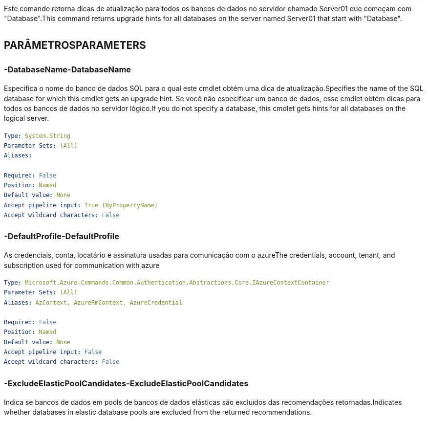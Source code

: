 <span data-ttu-id="58884-117">Este comando retorna dicas de atualização para todos os bancos de dados no servidor chamado Server01 que começam com "Database".</span><span class="sxs-lookup"><span data-stu-id="58884-117">This command returns upgrade hints for all databases on the server named Server01 that start with "Database".</span></span>

## <span data-ttu-id="58884-118">PARÂMETROS</span><span class="sxs-lookup"><span data-stu-id="58884-118">PARAMETERS</span></span>

### <span data-ttu-id="58884-119">-DatabaseName</span><span class="sxs-lookup"><span data-stu-id="58884-119">-DatabaseName</span></span>
<span data-ttu-id="58884-120">Especifica o nome do banco de dados SQL para o qual este cmdlet obtém uma dica de atualização.</span><span class="sxs-lookup"><span data-stu-id="58884-120">Specifies the name of the SQL database for which this cmdlet gets an upgrade hint.</span></span>
<span data-ttu-id="58884-121">Se você não especificar um banco de dados, esse cmdlet obtém dicas para todos os bancos de dados no servidor lógico.</span><span class="sxs-lookup"><span data-stu-id="58884-121">If you do not specify a database, this cmdlet gets hints for all databases on the logical server.</span></span>

```yaml
Type: System.String
Parameter Sets: (All)
Aliases:

Required: False
Position: Named
Default value: None
Accept pipeline input: True (ByPropertyName)
Accept wildcard characters: False
```

### <span data-ttu-id="58884-122">-DefaultProfile</span><span class="sxs-lookup"><span data-stu-id="58884-122">-DefaultProfile</span></span>
<span data-ttu-id="58884-123">As credenciais, conta, locatário e assinatura usadas para comunicação com o azure</span><span class="sxs-lookup"><span data-stu-id="58884-123">The credentials, account, tenant, and subscription used for communication with azure</span></span>

```yaml
Type: Microsoft.Azure.Commands.Common.Authentication.Abstractions.Core.IAzureContextContainer
Parameter Sets: (All)
Aliases: AzContext, AzureRmContext, AzureCredential

Required: False
Position: Named
Default value: None
Accept pipeline input: False
Accept wildcard characters: False
```

### <span data-ttu-id="58884-124">-ExcludeElasticPoolCandidates</span><span class="sxs-lookup"><span data-stu-id="58884-124">-ExcludeElasticPoolCandidates</span></span>
<span data-ttu-id="58884-125">Indica se bancos de dados em pools de bancos de dados elásticas são excluídos das recomendações retornadas.</span><span class="sxs-lookup"><span data-stu-id="58884-125">Indicates whether databases in elastic database pools are excluded from the returned recommendations.</span></span>
